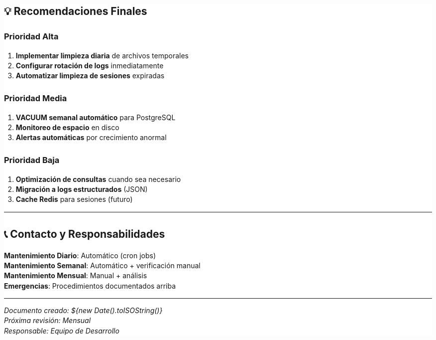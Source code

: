
## 💡 Recomendaciones Finales

### **Prioridad Alta**

1. **Implementar limpieza diaria** de archivos temporales
2. **Configurar rotación de logs** inmediatamente
3. **Automatizar limpieza de sesiones** expiradas

### **Prioridad Media**

1. **VACUUM semanal automático** para PostgreSQL
2. **Monitoreo de espacio** en disco
3. **Alertas automáticas** por crecimiento anormal

### **Prioridad Baja**

1. **Optimización de consultas** cuando sea necesario
2. **Migración a logs estructurados** (JSON)
3. **Cache Redis** para sesiones (futuro)

---

## 📞 Contacto y Responsabilidades

**Mantenimiento Diario**: Automático (cron jobs)  
**Mantenimiento Semanal**: Automático + verificación manual  
**Mantenimiento Mensual**: Manual + análisis  
**Emergencias**: Procedimientos documentados arriba

---

_Documento creado: ${new Date().toISOString()}_  
_Próxima revisión: Mensual_  
_Responsable: Equipo de Desarrollo_

